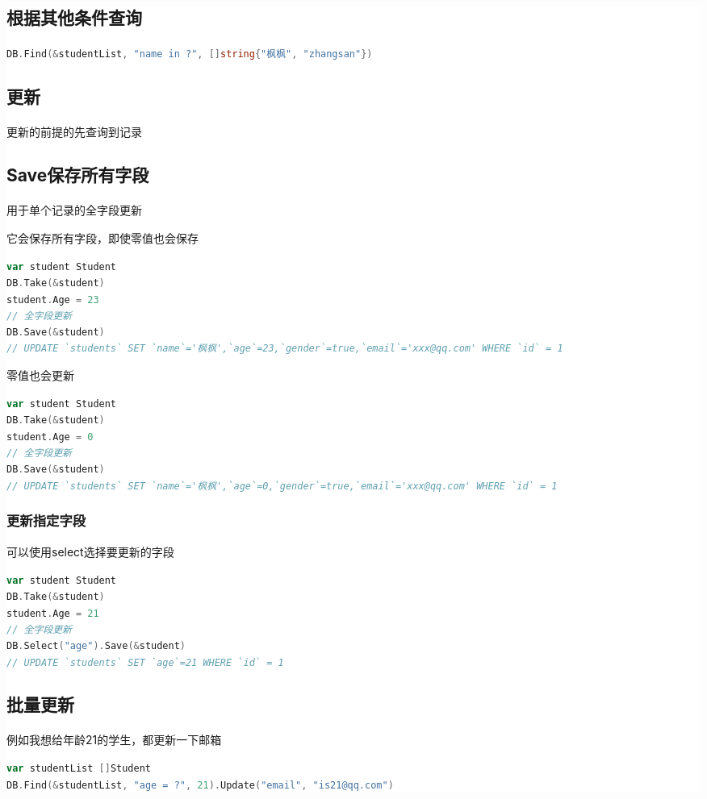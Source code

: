 ## 根据其他条件查询

```go
DB.Find(&studentList, "name in ?", []string{"枫枫", "zhangsan"})
```

## 更新

更新的前提的先查询到记录

## Save保存所有字段

用于单个记录的全字段更新

它会保存所有字段，即使零值也会保存

```go
var student Student
DB.Take(&student)
student.Age = 23
// 全字段更新
DB.Save(&student)
// UPDATE `students` SET `name`='枫枫',`age`=23,`gender`=true,`email`='xxx@qq.com' WHERE `id` = 1
```

零值也会更新

```go
var student Student
DB.Take(&student)
student.Age = 0
// 全字段更新
DB.Save(&student)
// UPDATE `students` SET `name`='枫枫',`age`=0,`gender`=true,`email`='xxx@qq.com' WHERE `id` = 1
```

### 更新指定字段

可以使用select选择要更新的字段

```go
var student Student
DB.Take(&student)
student.Age = 21
// 全字段更新
DB.Select("age").Save(&student)
// UPDATE `students` SET `age`=21 WHERE `id` = 1
```

## 批量更新

例如我想给年龄21的学生，都更新一下邮箱

```go
var studentList []Student
DB.Find(&studentList, "age = ?", 21).Update("email", "is21@qq.com")
```
